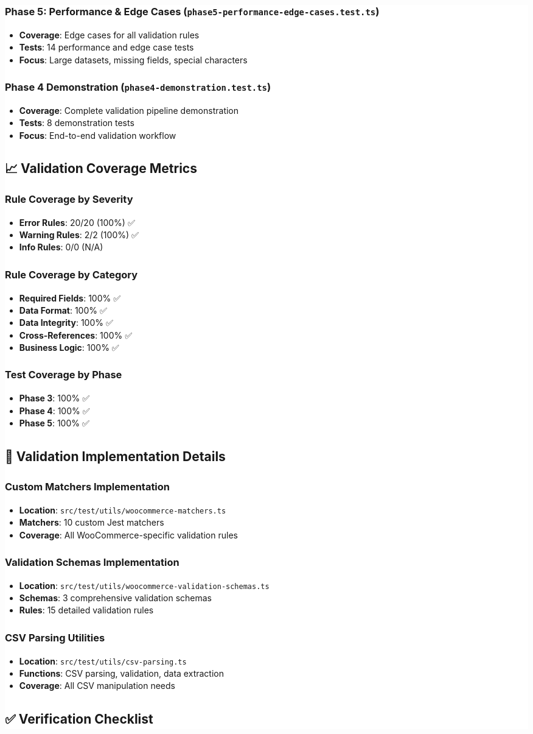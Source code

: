 ### Phase 5: Performance & Edge Cases (`phase5-performance-edge-cases.test.ts`)
- **Coverage**: Edge cases for all validation rules
- **Tests**: 14 performance and edge case tests
- **Focus**: Large datasets, missing fields, special characters

### Phase 4 Demonstration (`phase4-demonstration.test.ts`)
- **Coverage**: Complete validation pipeline demonstration
- **Tests**: 8 demonstration tests
- **Focus**: End-to-end validation workflow

## 📈 Validation Coverage Metrics

### Rule Coverage by Severity
- **Error Rules**: 20/20 (100%) ✅
- **Warning Rules**: 2/2 (100%) ✅
- **Info Rules**: 0/0 (N/A)

### Rule Coverage by Category
- **Required Fields**: 100% ✅
- **Data Format**: 100% ✅
- **Data Integrity**: 100% ✅
- **Cross-References**: 100% ✅
- **Business Logic**: 100% ✅

### Test Coverage by Phase
- **Phase 3**: 100% ✅
- **Phase 4**: 100% ✅
- **Phase 5**: 100% ✅

## 🔧 Validation Implementation Details

### Custom Matchers Implementation
- **Location**: `src/test/utils/woocommerce-matchers.ts`
- **Matchers**: 10 custom Jest matchers
- **Coverage**: All WooCommerce-specific validation rules

### Validation Schemas Implementation
- **Location**: `src/test/utils/woocommerce-validation-schemas.ts`
- **Schemas**: 3 comprehensive validation schemas
- **Rules**: 15 detailed validation rules

### CSV Parsing Utilities
- **Location**: `src/test/utils/csv-parsing.ts`
- **Functions**: CSV parsing, validation, data extraction
- **Coverage**: All CSV manipulation needs

## ✅ Verification Checklist
